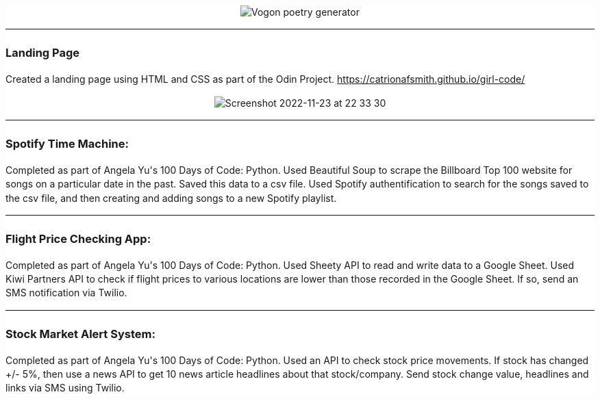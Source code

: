 <p align="center"><img width="615" alt="Vogon poetry generator" src="https://user-images.githubusercontent.com/113362369/203652129-8201ccf3-c099-4a67-9a2a-34446016c5bc.png"></p>

-----

### Landing Page

Created a landing page using HTML and CSS as part of the Odin Project.
 https://catrionafsmith.github.io/girl-code/
 
<p align="center"><img width="615" alt="Screenshot 2022-11-23 at 22 33 30" src="https://user-images.githubusercontent.com/113362369/203657249-4a4b35d9-da82-420e-8949-4b0c44e499c5.png"></p>

-----

### Spotify Time Machine:

Completed as part of Angela Yu's 100 Days of Code: Python.
Used Beautiful Soup to scrape the Billboard Top 100 website for songs on a particular date in the past. Saved this data to a csv file.
Used Spotify authentification to search for the songs saved to the csv file, and then creating and adding songs to a new Spotify playlist.

-----

### Flight Price Checking App:

Completed as part of Angela Yu's 100 Days of Code: Python.
Used Sheety API to read and write data to a Google Sheet.
Used Kiwi Partners API to check if flight prices to various locations are lower than those recorded in the Google Sheet.
If so, send an SMS notification via Twilio.

-----

### Stock Market Alert System:

Completed as part of Angela Yu's 100 Days of Code: Python.
Used an API to check stock price movements. If stock has changed +/- 5%, then use a news API to get 10 news article headlines about that stock/company.
Send stock change value, headlines and links via SMS using Twilio.







